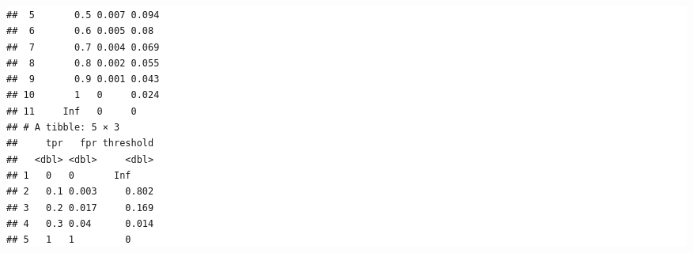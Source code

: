     ##  5       0.5 0.007 0.094
    ##  6       0.6 0.005 0.08 
    ##  7       0.7 0.004 0.069
    ##  8       0.8 0.002 0.055
    ##  9       0.9 0.001 0.043
    ## 10       1   0     0.024
    ## 11     Inf   0     0    
    ## # A tibble: 5 × 3
    ##     tpr   fpr threshold
    ##   <dbl> <dbl>     <dbl>
    ## 1   0   0       Inf    
    ## 2   0.1 0.003     0.802
    ## 3   0.2 0.017     0.169
    ## 4   0.3 0.04      0.014
    ## 5   1   1         0

